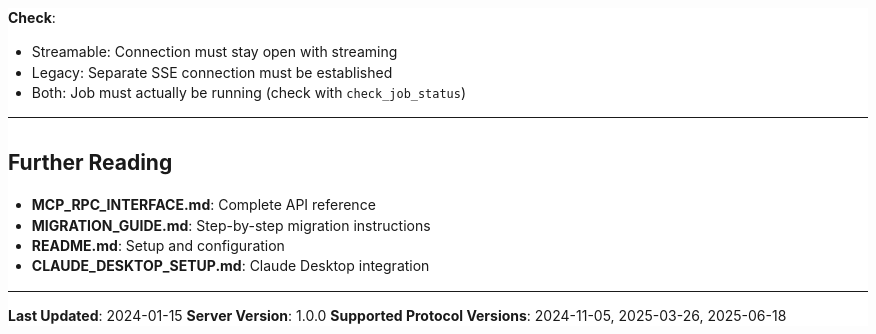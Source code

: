 **Check**:
- Streamable: Connection must stay open with streaming
- Legacy: Separate SSE connection must be established
- Both: Job must actually be running (check with `check_job_status`)

---

## Further Reading

- **MCP_RPC_INTERFACE.md**: Complete API reference
- **MIGRATION_GUIDE.md**: Step-by-step migration instructions
- **README.md**: Setup and configuration
- **CLAUDE_DESKTOP_SETUP.md**: Claude Desktop integration

---

**Last Updated**: 2024-01-15
**Server Version**: 1.0.0
**Supported Protocol Versions**: 2024-11-05, 2025-03-26, 2025-06-18
